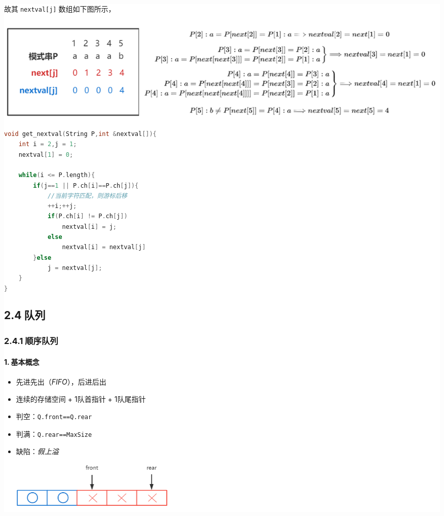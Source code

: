 故其 `nextval[j]` 数组如下图所示，

![image-20220125100324388](2-线性表/image-20220125100324388.png)

```c
void get_nextval(String P,int &nextval[]){
    int i = 2,j = 1;
    nextval[1] = 0;
    
    while(i <= P.length){
        if(j==1 || P.ch[i]==P.ch[j]){
            //当前字符匹配，则游标后移
            ++i;++j;
            if(P.ch[i] != P.ch[j])	
                nextval[i] = j;
            else	
                nextval[i] = nextval[j]
        }else
            j = nextval[j];
    }
}
```

<div STYLE="page-break-after: always;"></div>

## 2.4 队列

### 2.4.1 顺序队列

#### 1. 基本概念

-   先进先出（*FIFO*），后进后出

-   连续的存储空间 + 1队首指针 + 1队尾指针

-   判空：`Q.front==Q.rear` 

-   判满：`Q.rear==MaxSize` 

-   缺陷：*假上溢* 

    <img src="2-线性表/image-20220125102922240.png" alt="image-20220125102922240" style="zoom:50%;" />
